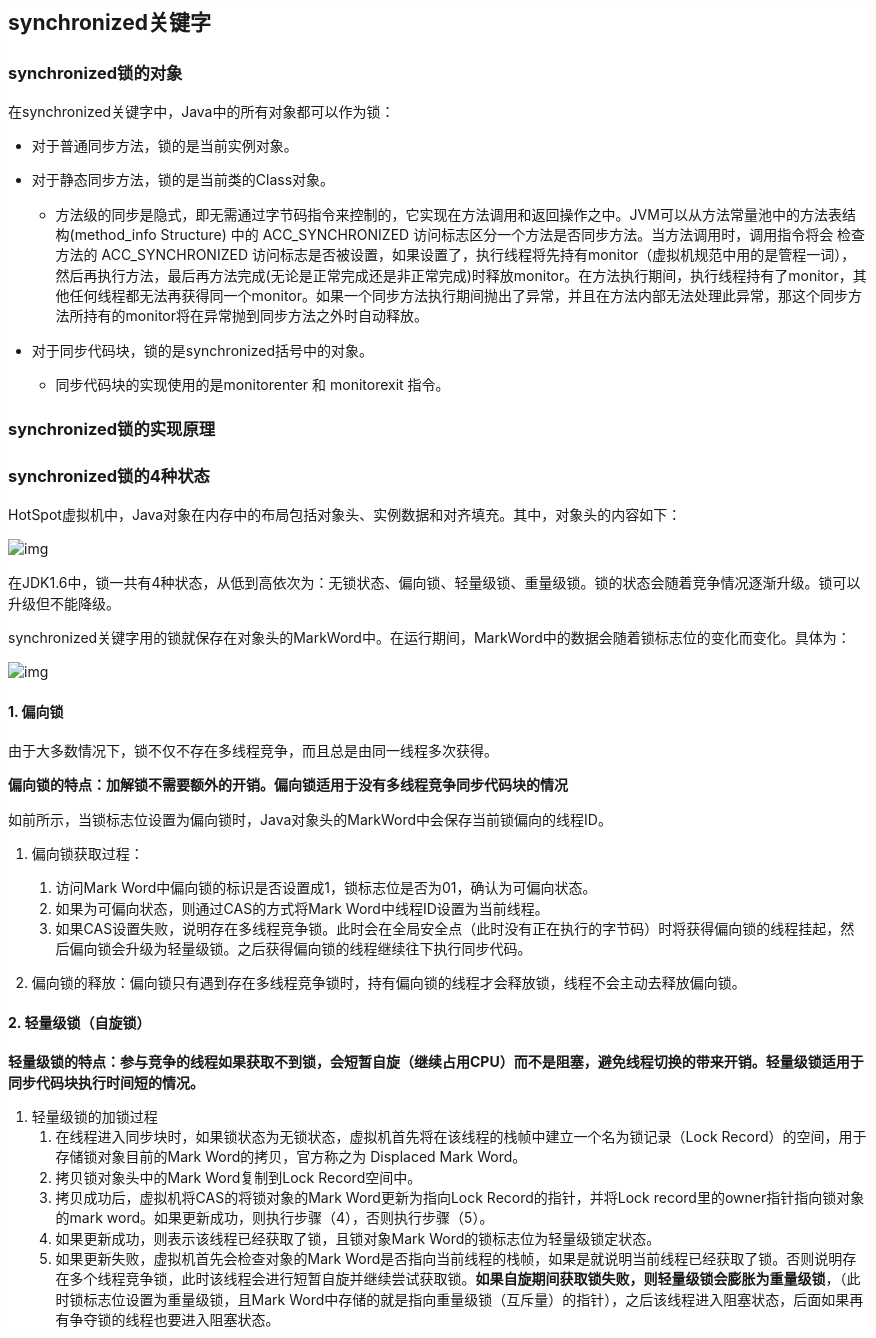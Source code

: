 

## synchronized关键字

### synchronized锁的对象

在synchronized关键字中，Java中的所有对象都可以作为锁：

 - 对于普通同步方法，锁的是当前实例对象。

 - 对于静态同步方法，锁的是当前类的Class对象。

    - 方法级的同步是隐式，即无需通过字节码指令来控制的，它实现在方法调用和返回操作之中。JVM可以从方法常量池中的方法表结构(method_info Structure) 中的 ACC_SYNCHRONIZED 访问标志区分一个方法是否同步方法。当方法调用时，调用指令将会 检查方法的 ACC_SYNCHRONIZED 访问标志是否被设置，如果设置了，执行线程将先持有monitor（虚拟机规范中用的是管程一词）， 然后再执行方法，最后再方法完成(无论是正常完成还是非正常完成)时释放monitor。在方法执行期间，执行线程持有了monitor，其他任何线程都无法再获得同一个monitor。如果一个同步方法执行期间抛出了异常，并且在方法内部无法处理此异常，那这个同步方法所持有的monitor将在异常抛到同步方法之外时自动释放。


 - 对于同步代码块，锁的是synchronized括号中的对象。

    - 同步代码块的实现使用的是monitorenter 和 monitorexit 指令。

### synchronized锁的实现原理



### synchronized锁的4种状态

HotSpot虚拟机中，Java对象在内存中的布局包括对象头、实例数据和对齐填充。其中，对象头的内容如下：

![img](http://images2015.cnblogs.com/blog/731716/201703/731716-20170302104003563-2094361065.png)

在JDK1.6中，锁一共有4种状态，从低到高依次为：无锁状态、偏向锁、轻量级锁、重量级锁。锁的状态会随着竞争情况逐渐升级。锁可以升级但不能降级。

synchronized关键字用的锁就保存在对象头的MarkWord中。在运行期间，MarkWord中的数据会随着锁标志位的变化而变化。具体为：

![img](https://img-blog.csdn.net/20151217151455512?watermark/2/text/aHR0cDovL2Jsb2cuY3Nkbi5uZXQv/font/5a6L5L2T/fontsize/400/fill/I0JBQkFCMA==/dissolve/70/gravity/Center)



#### 1. 偏向锁

由于大多数情况下，锁不仅不存在多线程竞争，而且总是由同一线程多次获得。

**偏向锁的特点：加解锁不需要额外的开销。偏向锁适用于没有多线程竞争同步代码块的情况**

如前所示，当锁标志位设置为偏向锁时，Java对象头的MarkWord中会保存当前锁偏向的线程ID。

1. 偏向锁获取过程：	
   1. 访问Mark Word中偏向锁的标识是否设置成1，锁标志位是否为01，确认为可偏向状态。
   2. 如果为可偏向状态，则通过CAS的方式将Mark Word中线程ID设置为当前线程。
   3. 如果CAS设置失败，说明存在多线程竞争锁。此时会在全局安全点（此时没有正在执行的字节码）时将获得偏向锁的线程挂起，然后偏向锁会升级为轻量级锁。之后获得偏向锁的线程继续往下执行同步代码。

2. 偏向锁的释放：偏向锁只有遇到存在多线程竞争锁时，持有偏向锁的线程才会释放锁，线程不会主动去释放偏向锁。

#### 2. 轻量级锁（自旋锁）
**轻量级锁的特点：参与竞争的线程如果获取不到锁，会短暂自旋（继续占用CPU）而不是阻塞，避免线程切换的带来开销。轻量级锁适用于同步代码块执行时间短的情况。**

1. 轻量级锁的加锁过程
   1. 在线程进入同步块时，如果锁状态为无锁状态，虚拟机首先将在该线程的栈帧中建立一个名为锁记录（Lock Record）的空间，用于存储锁对象目前的Mark Word的拷贝，官方称之为 Displaced Mark Word。
   2. 拷贝锁对象头中的Mark Word复制到Lock Record空间中。
   3. 拷贝成功后，虚拟机将CAS的将锁对象的Mark Word更新为指向Lock Record的指针，并将Lock record里的owner指针指向锁对象的mark word。如果更新成功，则执行步骤（4），否则执行步骤（5）。
   4. 如果更新成功，则表示该线程已经获取了锁，且锁对象Mark Word的锁标志位为轻量级锁定状态。
   5. 如果更新失败，虚拟机首先会检查对象的Mark Word是否指向当前线程的栈帧，如果是就说明当前线程已经获取了锁。否则说明存在多个线程竞争锁，此时该线程会进行短暂自旋并继续尝试获取锁。**如果自旋期间获取锁失败，则轻量级锁会膨胀为重量级锁**，（此时锁标志位设置为重量级锁，且Mark Word中存储的就是指向重量级锁（互斥量）的指针），之后该线程进入阻塞状态，后面如果再有争夺锁的线程也要进入阻塞状态。 

